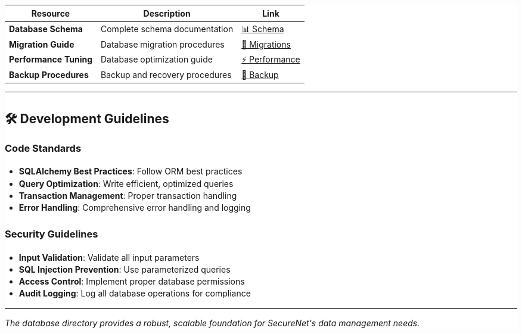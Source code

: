 | Resource | Description | Link |
|----------|-------------|------|
| **Database Schema** | Complete schema documentation | [📊 Schema](../docs/database/SCHEMA.md) |
| **Migration Guide** | Database migration procedures | [🔄 Migrations](../scripts/migrations/README.md) |
| **Performance Tuning** | Database optimization guide | [⚡ Performance](../docs/database/PERFORMANCE.md) |
| **Backup Procedures** | Backup and recovery procedures | [💾 Backup](../docs/database/BACKUP.md) |

---

## 🛠️ **Development Guidelines**

### **Code Standards**
- **SQLAlchemy Best Practices**: Follow ORM best practices
- **Query Optimization**: Write efficient, optimized queries
- **Transaction Management**: Proper transaction handling
- **Error Handling**: Comprehensive error handling and logging

### **Security Guidelines**
- **Input Validation**: Validate all input parameters
- **SQL Injection Prevention**: Use parameterized queries
- **Access Control**: Implement proper database permissions
- **Audit Logging**: Log all database operations for compliance

---

*The database directory provides a robust, scalable foundation for SecureNet's data management needs.* 